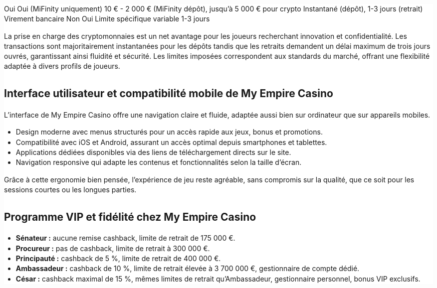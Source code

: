 <td>Oui</td>
<td>Oui (MiFinity uniquement)</td>
<td>10 &euro; - 2 000 &euro; (MiFinity d&eacute;p&ocirc;t), jusqu&rsquo;&agrave; 5 000 &euro; pour crypto</td>
<td>Instantan&eacute; (d&eacute;p&ocirc;t), 1-3 jours (retrait)</td>
</tr>
<tr>
<td>Virement bancaire</td>
<td>Non</td>
<td>Oui</td>
<td>Limite sp&eacute;cifique variable</td>
<td>1-3 jours</td>
</tr>
</tbody>
</table>
</div>
<div>
<p>La prise en charge des cryptomonnaies est un net avantage pour les joueurs recherchant innovation et confidentialit&eacute;. Les transactions sont majoritairement instantan&eacute;es pour les d&eacute;p&ocirc;ts tandis que les retraits demandent un d&eacute;lai maximum de trois jours ouvr&eacute;s, garantissant ainsi fluidit&eacute; et s&eacute;curit&eacute;. Les limites impos&eacute;es correspondent aux standards du march&eacute;, offrant une flexibilit&eacute; adapt&eacute;e &agrave; divers profils de joueurs.</p>
</div>
<div>
<h2>Interface utilisateur et compatibilit&eacute; mobile de My Empire Casino</h2>
</div>
<div>
<p>L&rsquo;interface de My Empire Casino offre une navigation claire et fluide, adapt&eacute;e aussi bien sur ordinateur que sur appareils mobiles.</p>
</div>
<div>
<ul>
<li>Design moderne avec menus structur&eacute;s pour un acc&egrave;s rapide aux jeux, bonus et promotions.</li>
<li>Compatibilit&eacute; avec iOS et Android, assurant un acc&egrave;s optimal depuis smartphones et tablettes.</li>
<li>Applications d&eacute;di&eacute;es disponibles via des liens de t&eacute;l&eacute;chargement directs sur le site.</li>
<li>Navigation responsive qui adapte les contenus et fonctionnalit&eacute;s selon la taille d&rsquo;&eacute;cran.</li>
</ul>
</div>
<div>
<p>Gr&acirc;ce &agrave; cette ergonomie bien pens&eacute;e, l&rsquo;exp&eacute;rience de jeu reste agr&eacute;able, sans compromis sur la qualit&eacute;, que ce soit pour les sessions courtes ou les longues parties.</p>
</div>
<div>
<h2>Programme VIP et fid&eacute;lit&eacute; chez My Empire Casino</h2>
</div>
<div>
<ul>
<li><strong>S&eacute;nateur :</strong> aucune remise cashback, limite de retrait de 175 000 &euro;.</li>
<li><strong>Procureur :</strong> pas de cashback, limite de retrait &agrave; 300 000 &euro;.</li>
<li><strong>Principaut&eacute; :</strong> cashback de 5 %, limite de retrait de 400 000 &euro;.</li>
<li><strong>Ambassadeur :</strong> cashback de 10 %, limite de retrait &eacute;lev&eacute;e &agrave; 3 700 000 &euro;, gestionnaire de compte d&eacute;di&eacute;.</li>
<li><strong>C&eacute;sar :</strong> cashback maximal de 15 %, m&ecirc;mes limites de retrait qu&rsquo;Ambassadeur, gestionnaire personnel, bonus VIP exclusifs.</li>
</ul>
</div>